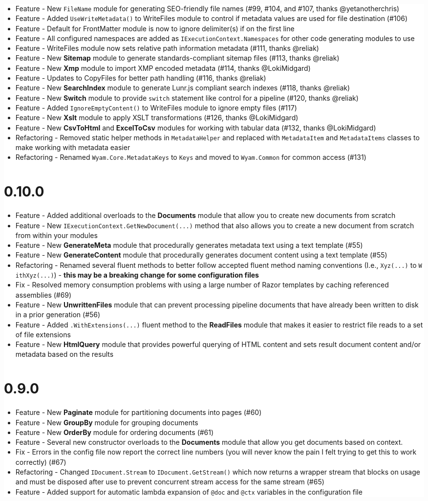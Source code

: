 - Feature - New `FileName` module for generating SEO-friendly file names (#99, #104, and #107, thanks @yetanotherchris)
- Feature - Added `UseWriteMetadata()` to WriteFiles module to control if metadata values are used for file destination (#106)
- Feature - Default for FrontMatter module is now to ignore delimiter(s) if on the first line
- Feature - All configured namespaces are added as `IExecutionContext.Namespaces` for other code generating modules to use
- Feature - WriteFiles module now sets relative path information metadata (#111, thanks @reliak)
- Feature - New **Sitemap** module to generate standards-compliant sitemap files (#113, thanks @reliak)
- Feature - New **Xmp** module to import XMP encoded metadata (#114, thanks @LokiMidgard)
- Feature - Updates to CopyFiles for better path handling (#116, thanks @reliak)
- Feature - New **SearchIndex** module to generate Lunr.js compliant search indexes (#118, thanks @reliak)
- Feature - New **Switch** module to provide `switch` statement like control for a pipeline (#120, thanks @reliak)
- Feature - Added `IgnoreEmptyContent()` to WriteFiles module to ignore empty files (#117)
- Feature - New **Xslt** module to apply XSLT transformations (#126, thanks @LokiMidgard)
- Feature - New **CsvToHtml** and **ExcelToCsv** modules for working with tabular data (#132, thanks @LokiMidgard)
- Refactoring - Removed static helper methods in `MetadataHelper` and replaced with `MetadataItem` and `MetadataItems` classes to make working with metadata easier
- Refactoring - Renamed `Wyam.Core.MetadataKeys` to `Keys` and moved to `Wyam.Common` for common access (#131)

# 0.10.0

- Feature - Added additional overloads to the **Documents** module that allow you to create new documents from scratch
- Feature - New `IExecutionContext.GetNewDocument(...)` method that also allows you to create a new document from scratch from within your modules
- Feature - New **GenerateMeta** module that procedurally generates metadata text using a text template (#55)
- Feature - New **GenerateContent** module that procedurally generates document content using a text template (#55)
- Refactoring - Renamed several fluent methods to better follow accepted fluent method naming conventions (I.e., `Xyz(...)` to `WithXyz(...)`) - **this may be a breaking change for some configuration files**
- Fix - Resolved memory consumption problems with using a large number of Razor templates by caching referenced assemblies (#69)
- Feature - New **UnwrittenFiles** module that can prevent processing pipeline documents that have already been written to disk in a prior generation (#56)
- Feature - Added `.WithExtensions(...)` fluent method to the **ReadFiles** module that makes it easier to restrict file reads to a set of file extensions
- Feature - New **HtmlQuery** module that provides powerful querying of HTML content and sets result document content and/or metadata based on the results

# 0.9.0

- Feature - New **Paginate** module for partitioning documents into pages (#60)
- Feature - New **GroupBy** module for grouping documents
- Feature - New **OrderBy** module for ordering documents (#61)
- Feature - Several new constructor overloads to the **Documents** module that allow you get documents based on context.
- Fix - Errors in the config file now report the correct line numbers (you will never know the pain I felt trying to get this to work correctly) (#67)
- Refactoring - Changed `IDocument.Stream` to `IDocument.GetStream()` which now returns a wrapper stream that blocks on usage and must be disposed after use to prevent concurrent stream access for the same stream (#65)
- Feature - Added support for automatic lambda expansion of `@doc` and `@ctx` variables in the configuration file